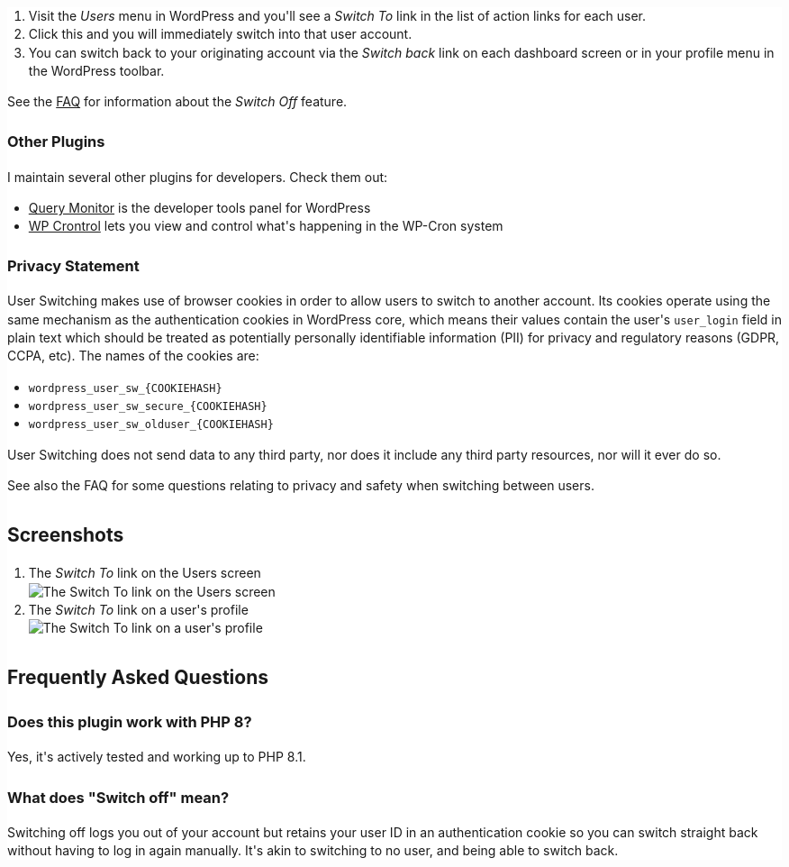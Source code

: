  1. Visit the *Users* menu in WordPress and you'll see a *Switch To* link in the list of action links for each user.
 2. Click this and you will immediately switch into that user account.
 3. You can switch back to your originating account via the *Switch back* link on each dashboard screen or in your profile menu in the WordPress toolbar.

See the [FAQ](https://wordpress.org/plugins/user-switching/faq/) for information about the *Switch Off* feature.

### Other Plugins

I maintain several other plugins for developers. Check them out:

* [Query Monitor](https://wordpress.org/plugins/query-monitor/) is the developer tools panel for WordPress
* [WP Crontrol](https://wordpress.org/plugins/wp-crontrol/) lets you view and control what's happening in the WP-Cron system

### Privacy Statement

User Switching makes use of browser cookies in order to allow users to switch to another account. Its cookies operate using the same mechanism as the authentication cookies in WordPress core, which means their values contain the user's `user_login` field in plain text which should be treated as potentially personally identifiable information (PII) for privacy and regulatory reasons (GDPR, CCPA, etc). The names of the cookies are:

* `wordpress_user_sw_{COOKIEHASH}`
* `wordpress_user_sw_secure_{COOKIEHASH}`
* `wordpress_user_sw_olduser_{COOKIEHASH}`

User Switching does not send data to any third party, nor does it include any third party resources, nor will it ever do so.

See also the FAQ for some questions relating to privacy and safety when switching between users.

## Screenshots

1. The *Switch To* link on the Users screen  
   ![The Switch To link on the Users screen](.wordpress-org/screenshot-1.png)
2. The *Switch To* link on a user's profile  
   ![The Switch To link on a user's profile](.wordpress-org/screenshot-2.png)

## Frequently Asked Questions

### Does this plugin work with PHP 8?

Yes, it's actively tested and working up to PHP 8.1.

### What does "Switch off" mean?

Switching off logs you out of your account but retains your user ID in an authentication cookie so you can switch straight back without having to log in again manually. It's akin to switching to no user, and being able to switch back.
